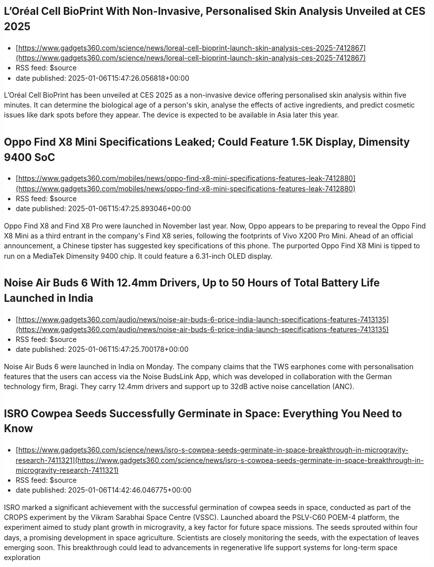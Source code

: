## L’Oréal Cell BioPrint With Non-Invasive, Personalised Skin Analysis Unveiled at CES 2025
 - [https://www.gadgets360.com/science/news/loreal-cell-bioprint-launch-skin-analysis-ces-2025-7412867](https://www.gadgets360.com/science/news/loreal-cell-bioprint-launch-skin-analysis-ces-2025-7412867)
 - RSS feed: $source
 - date published: 2025-01-06T15:47:26.056818+00:00

L’Oréal Cell BioPrint has been unveiled at CES 2025 as a non-invasive device offering personalised skin analysis within five minutes. It can determine the biological age of a person's skin, analyse the effects of active ingredients, and predict cosmetic issues like dark spots before they appear. The device is expected to be available in Asia later this year.

## Oppo Find X8 Mini Specifications Leaked; Could Feature 1.5K Display, Dimensity 9400 SoC
 - [https://www.gadgets360.com/mobiles/news/oppo-find-x8-mini-specifications-features-leak-7412880](https://www.gadgets360.com/mobiles/news/oppo-find-x8-mini-specifications-features-leak-7412880)
 - RSS feed: $source
 - date published: 2025-01-06T15:47:25.893046+00:00

Oppo Find X8 and Find X8 Pro were launched in November last year. Now, Oppo appears to be preparing to reveal the Oppo Find X8 Mini as a third entrant in the company's Find X8 series, following the footprints of Vivo X200 Pro Mini. Ahead of an official announcement, a Chinese tipster has suggested key specifications of this phone. The purported Oppo Find X8 Mini is tipped to run on a MediaTek Dimensity 9400 chip. It could feature a 6.31-inch OLED display.

## Noise Air Buds 6 With 12.4mm Drivers, Up to 50 Hours of Total Battery Life Launched in India
 - [https://www.gadgets360.com/audio/news/noise-air-buds-6-price-india-launch-specifications-features-7413135](https://www.gadgets360.com/audio/news/noise-air-buds-6-price-india-launch-specifications-features-7413135)
 - RSS feed: $source
 - date published: 2025-01-06T15:47:25.700178+00:00

Noise Air Buds 6 were launched in India on Monday. The company claims that the TWS earphones come with personalisation features that the users can access via the Noise BudsLink App, which was developed in collaboration with the German technology firm, Bragi. They carry 12.4mm drivers and support up to 32dB active noise cancellation (ANC).

## ISRO Cowpea Seeds Successfully Germinate in Space: Everything You Need to Know
 - [https://www.gadgets360.com/science/news/isro-s-cowpea-seeds-germinate-in-space-breakthrough-in-microgravity-research-7411321](https://www.gadgets360.com/science/news/isro-s-cowpea-seeds-germinate-in-space-breakthrough-in-microgravity-research-7411321)
 - RSS feed: $source
 - date published: 2025-01-06T14:42:46.046775+00:00

ISRO marked a significant achievement with the successful germination of cowpea seeds in space, conducted as part of the CROPS experiment by the Vikram Sarabhai Space Centre (VSSC). Launched aboard the PSLV-C60 POEM-4 platform, the experiment aimed to study plant growth in microgravity, a key factor for future space missions. The seeds sprouted within four days, a promising development in space agriculture. Scientists are closely monitoring the seeds, with the expectation of leaves emerging soon. This breakthrough could lead to advancements in regenerative life support systems for long-term space exploration
